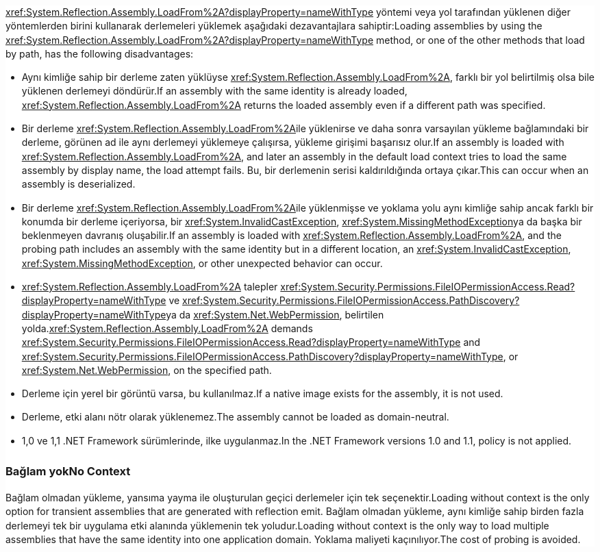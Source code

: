  <span data-ttu-id="7d9f1-135"><xref:System.Reflection.Assembly.LoadFrom%2A?displayProperty=nameWithType> yöntemi veya yol tarafından yüklenen diğer yöntemlerden birini kullanarak derlemeleri yüklemek aşağıdaki dezavantajlara sahiptir:</span><span class="sxs-lookup"><span data-stu-id="7d9f1-135">Loading assemblies by using the <xref:System.Reflection.Assembly.LoadFrom%2A?displayProperty=nameWithType> method, or one of the other methods that load by path, has the following disadvantages:</span></span>  
  
- <span data-ttu-id="7d9f1-136">Aynı kimliğe sahip bir derleme zaten yüklüyse <xref:System.Reflection.Assembly.LoadFrom%2A>, farklı bir yol belirtilmiş olsa bile yüklenen derlemeyi döndürür.</span><span class="sxs-lookup"><span data-stu-id="7d9f1-136">If an assembly with the same identity is already loaded, <xref:System.Reflection.Assembly.LoadFrom%2A> returns the loaded assembly even if a different path was specified.</span></span>  
  
- <span data-ttu-id="7d9f1-137">Bir derleme <xref:System.Reflection.Assembly.LoadFrom%2A>ile yüklenirse ve daha sonra varsayılan yükleme bağlamındaki bir derleme, görünen ad ile aynı derlemeyi yüklemeye çalışırsa, yükleme girişimi başarısız olur.</span><span class="sxs-lookup"><span data-stu-id="7d9f1-137">If an assembly is loaded with <xref:System.Reflection.Assembly.LoadFrom%2A>, and later an assembly in the default load context tries to load the same assembly by display name, the load attempt fails.</span></span> <span data-ttu-id="7d9f1-138">Bu, bir derlemenin serisi kaldırıldığında ortaya çıkar.</span><span class="sxs-lookup"><span data-stu-id="7d9f1-138">This can occur when an assembly is deserialized.</span></span>  
  
- <span data-ttu-id="7d9f1-139">Bir derleme <xref:System.Reflection.Assembly.LoadFrom%2A>ile yüklenmişse ve yoklama yolu aynı kimliğe sahip ancak farklı bir konumda bir derleme içeriyorsa, bir <xref:System.InvalidCastException>, <xref:System.MissingMethodException>ya da başka bir beklenmeyen davranış oluşabilir.</span><span class="sxs-lookup"><span data-stu-id="7d9f1-139">If an assembly is loaded with <xref:System.Reflection.Assembly.LoadFrom%2A>, and the probing path includes an assembly with the same identity but in a different location, an <xref:System.InvalidCastException>, <xref:System.MissingMethodException>, or other unexpected behavior can occur.</span></span>  
  
- <span data-ttu-id="7d9f1-140"><xref:System.Reflection.Assembly.LoadFrom%2A> talepler <xref:System.Security.Permissions.FileIOPermissionAccess.Read?displayProperty=nameWithType> ve <xref:System.Security.Permissions.FileIOPermissionAccess.PathDiscovery?displayProperty=nameWithType>ya da <xref:System.Net.WebPermission>, belirtilen yolda.</span><span class="sxs-lookup"><span data-stu-id="7d9f1-140"><xref:System.Reflection.Assembly.LoadFrom%2A> demands <xref:System.Security.Permissions.FileIOPermissionAccess.Read?displayProperty=nameWithType> and <xref:System.Security.Permissions.FileIOPermissionAccess.PathDiscovery?displayProperty=nameWithType>, or <xref:System.Net.WebPermission>, on the specified path.</span></span>  
  
- <span data-ttu-id="7d9f1-141">Derleme için yerel bir görüntü varsa, bu kullanılmaz.</span><span class="sxs-lookup"><span data-stu-id="7d9f1-141">If a native image exists for the assembly, it is not used.</span></span>  
  
- <span data-ttu-id="7d9f1-142">Derleme, etki alanı nötr olarak yüklenemez.</span><span class="sxs-lookup"><span data-stu-id="7d9f1-142">The assembly cannot be loaded as domain-neutral.</span></span>  
  
- <span data-ttu-id="7d9f1-143">1,0 ve 1,1 .NET Framework sürümlerinde, ilke uygulanmaz.</span><span class="sxs-lookup"><span data-stu-id="7d9f1-143">In the .NET Framework versions 1.0 and 1.1, policy is not applied.</span></span>  
  
### <a name="no-context"></a><span data-ttu-id="7d9f1-144">Bağlam yok</span><span class="sxs-lookup"><span data-stu-id="7d9f1-144">No Context</span></span>  
 <span data-ttu-id="7d9f1-145">Bağlam olmadan yükleme, yansıma yayma ile oluşturulan geçici derlemeler için tek seçenektir.</span><span class="sxs-lookup"><span data-stu-id="7d9f1-145">Loading without context is the only option for transient assemblies that are generated with reflection emit.</span></span> <span data-ttu-id="7d9f1-146">Bağlam olmadan yükleme, aynı kimliğe sahip birden fazla derlemeyi tek bir uygulama etki alanında yüklemenin tek yoludur.</span><span class="sxs-lookup"><span data-stu-id="7d9f1-146">Loading without context is the only way to load multiple assemblies that have the same identity into one application domain.</span></span> <span data-ttu-id="7d9f1-147">Yoklama maliyeti kaçınılıyor.</span><span class="sxs-lookup"><span data-stu-id="7d9f1-147">The cost of probing is avoided.</span></span>  
  